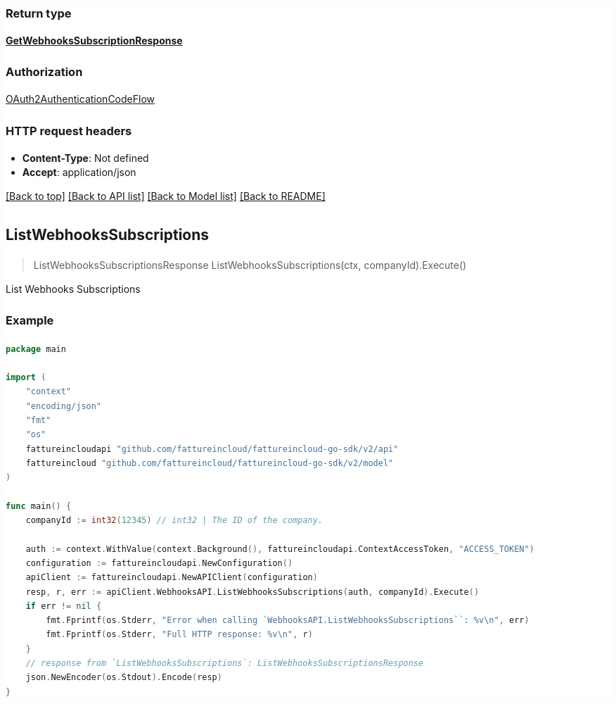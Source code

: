 

### Return type

[**GetWebhooksSubscriptionResponse**](GetWebhooksSubscriptionResponse.md)

### Authorization

[OAuth2AuthenticationCodeFlow](../README.md#OAuth2AuthenticationCodeFlow)

### HTTP request headers

- **Content-Type**: Not defined
- **Accept**: application/json

[[Back to top]](#) [[Back to API list]](../README.md#documentation-for-api-endpoints)
[[Back to Model list]](../README.md#documentation-for-models)
[[Back to README]](../README.md)


## ListWebhooksSubscriptions

> ListWebhooksSubscriptionsResponse ListWebhooksSubscriptions(ctx, companyId).Execute()

List Webhooks Subscriptions



### Example

```go
package main

import (
	"context"
	"encoding/json"
	"fmt"
	"os"
	fattureincloudapi "github.com/fattureincloud/fattureincloud-go-sdk/v2/api"
	fattureincloud "github.com/fattureincloud/fattureincloud-go-sdk/v2/model"
)

func main() {
	companyId := int32(12345) // int32 | The ID of the company.

	auth := context.WithValue(context.Background(), fattureincloudapi.ContextAccessToken, "ACCESS_TOKEN")
	configuration := fattureincloudapi.NewConfiguration()
	apiClient := fattureincloudapi.NewAPIClient(configuration)
	resp, r, err := apiClient.WebhooksAPI.ListWebhooksSubscriptions(auth, companyId).Execute()
	if err != nil {
		fmt.Fprintf(os.Stderr, "Error when calling `WebhooksAPI.ListWebhooksSubscriptions``: %v\n", err)
		fmt.Fprintf(os.Stderr, "Full HTTP response: %v\n", r)
	}
	// response from `ListWebhooksSubscriptions`: ListWebhooksSubscriptionsResponse
	json.NewEncoder(os.Stdout).Encode(resp)
}
```
